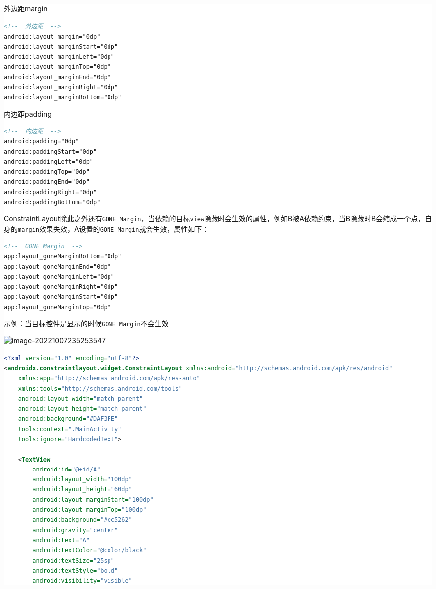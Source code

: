 外边距margin

```xml
<!--  外边距  -->
android:layout_margin="0dp"
android:layout_marginStart="0dp"
android:layout_marginLeft="0dp"
android:layout_marginTop="0dp"
android:layout_marginEnd="0dp"
android:layout_marginRight="0dp"
android:layout_marginBottom="0dp"
```

内边距padding
```xml
<!--  内边距  -->
android:padding="0dp"
android:paddingStart="0dp"
android:paddingLeft="0dp"
android:paddingTop="0dp"
android:paddingEnd="0dp"
android:paddingRight="0dp"
android:paddingBottom="0dp" 
```

ConstraintLayout除此之外还有`GONE Margin`，当依赖的目标`view`隐藏时会生效的属性，例如B被A依赖约束，当B隐藏时B会缩成一个点，自身的`margin`效果失效，A设置的`GONE Margin`就会生效，属性如下：

```xml
<!--  GONE Margin  -->
app:layout_goneMarginBottom="0dp"
app:layout_goneMarginEnd="0dp"
app:layout_goneMarginLeft="0dp"
app:layout_goneMarginRight="0dp"
app:layout_goneMarginStart="0dp"
app:layout_goneMarginTop="0dp"
```

示例：当目标控件是显示的时候`GONE Margin`不会生效

![image-20221007235253547](https://iqqcode-blog.oss-cn-beijing.aliyuncs.com/img/202210072352591.png)

```xml
<?xml version="1.0" encoding="utf-8"?>
<androidx.constraintlayout.widget.ConstraintLayout xmlns:android="http://schemas.android.com/apk/res/android"
    xmlns:app="http://schemas.android.com/apk/res-auto"
    xmlns:tools="http://schemas.android.com/tools"
    android:layout_width="match_parent"
    android:layout_height="match_parent"
    android:background="#DAF3FE"
    tools:context=".MainActivity"
    tools:ignore="HardcodedText">

    <TextView
        android:id="@+id/A"
        android:layout_width="100dp"
        android:layout_height="60dp"
        android:layout_marginStart="100dp"
        android:layout_marginTop="100dp"
        android:background="#ec5262"
        android:gravity="center"
        android:text="A"
        android:textColor="@color/black"
        android:textSize="25sp"
        android:textStyle="bold"
        android:visibility="visible"
```